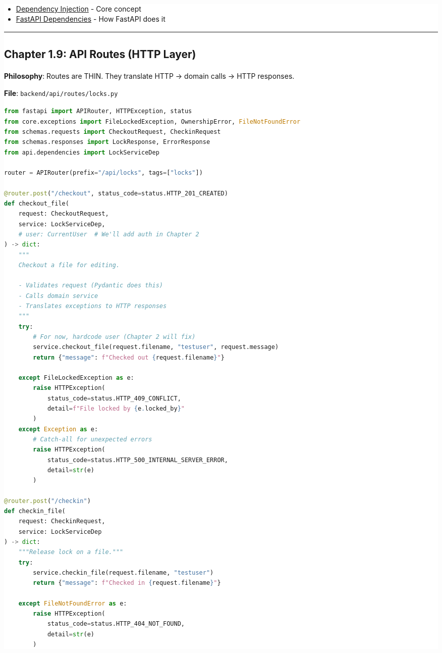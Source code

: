 - [Dependency Injection](https://en.wikipedia.org/wiki/Dependency_injection) - Core concept
- [FastAPI Dependencies](https://fastapi.tiangolo.com/tutorial/dependencies/) - How FastAPI does it

---

## Chapter 1.9: API Routes (HTTP Layer)

**Philosophy**: Routes are THIN. They translate HTTP → domain calls → HTTP responses.

**File**: `backend/api/routes/locks.py`

```python
from fastapi import APIRouter, HTTPException, status
from core.exceptions import FileLockedException, OwnershipError, FileNotFoundError
from schemas.requests import CheckoutRequest, CheckinRequest
from schemas.responses import LockResponse, ErrorResponse
from api.dependencies import LockServiceDep

router = APIRouter(prefix="/api/locks", tags=["locks"])

@router.post("/checkout", status_code=status.HTTP_201_CREATED)
def checkout_file(
    request: CheckoutRequest,
    service: LockServiceDep,
    # user: CurrentUser  # We'll add auth in Chapter 2
) -> dict:
    """
    Checkout a file for editing.

    - Validates request (Pydantic does this)
    - Calls domain service
    - Translates exceptions to HTTP responses
    """
    try:
        # For now, hardcode user (Chapter 2 will fix)
        service.checkout_file(request.filename, "testuser", request.message)
        return {"message": f"Checked out {request.filename}"}

    except FileLockedException as e:
        raise HTTPException(
            status_code=status.HTTP_409_CONFLICT,
            detail=f"File locked by {e.locked_by}"
        )
    except Exception as e:
        # Catch-all for unexpected errors
        raise HTTPException(
            status_code=status.HTTP_500_INTERNAL_SERVER_ERROR,
            detail=str(e)
        )

@router.post("/checkin")
def checkin_file(
    request: CheckinRequest,
    service: LockServiceDep
) -> dict:
    """Release lock on a file."""
    try:
        service.checkin_file(request.filename, "testuser")
        return {"message": f"Checked in {request.filename}"}

    except FileNotFoundError as e:
        raise HTTPException(
            status_code=status.HTTP_404_NOT_FOUND,
            detail=str(e)
        )
```